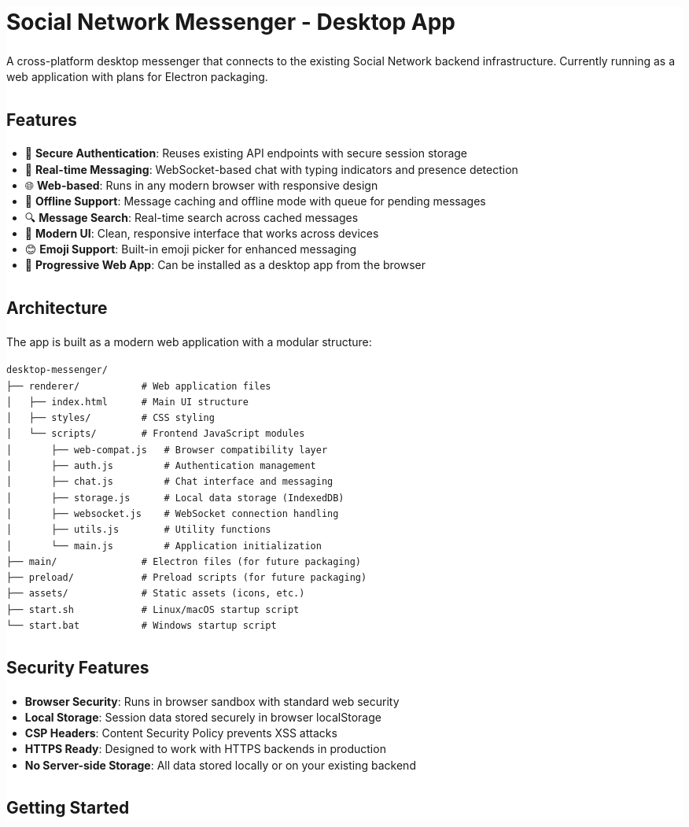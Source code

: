 # Social Network Messenger - Desktop App

A cross-platform desktop messenger that connects to the existing Social Network backend infrastructure. Currently running as a web application with plans for Electron packaging.

## Features

- 🔐 **Secure Authentication**: Reuses existing API endpoints with secure session storage
- 💬 **Real-time Messaging**: WebSocket-based chat with typing indicators and presence detection
- 🌐 **Web-based**: Runs in any modern browser with responsive design
- 🔄 **Offline Support**: Message caching and offline mode with queue for pending messages
- 🔍 **Message Search**: Real-time search across cached messages
- 🎨 **Modern UI**: Clean, responsive interface that works across devices
- 😊 **Emoji Support**: Built-in emoji picker for enhanced messaging
- 📱 **Progressive Web App**: Can be installed as a desktop app from the browser

## Architecture

The app is built as a modern web application with a modular structure:

```
desktop-messenger/
├── renderer/           # Web application files
│   ├── index.html      # Main UI structure
│   ├── styles/         # CSS styling
│   └── scripts/        # Frontend JavaScript modules
│       ├── web-compat.js   # Browser compatibility layer
│       ├── auth.js         # Authentication management
│       ├── chat.js         # Chat interface and messaging
│       ├── storage.js      # Local data storage (IndexedDB)
│       ├── websocket.js    # WebSocket connection handling
│       ├── utils.js        # Utility functions
│       └── main.js         # Application initialization
├── main/               # Electron files (for future packaging)
├── preload/            # Preload scripts (for future packaging)
├── assets/             # Static assets (icons, etc.)
├── start.sh            # Linux/macOS startup script
└── start.bat           # Windows startup script
```

## Security Features

- **Browser Security**: Runs in browser sandbox with standard web security
- **Local Storage**: Session data stored securely in browser localStorage
- **CSP Headers**: Content Security Policy prevents XSS attacks
- **HTTPS Ready**: Designed to work with HTTPS backends in production
- **No Server-side Storage**: All data stored locally or on your existing backend

## Getting Started
